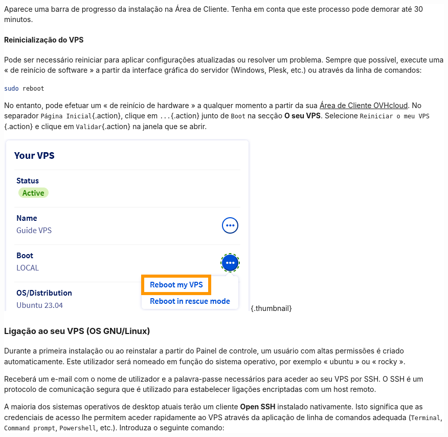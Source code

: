 Aparece uma barra de progresso da instalação na Área de Cliente. Tenha em conta que este processo pode demorar até 30 minutos.

#### Reinicialização do VPS <a name="reboot-current-range"></a>

Pode ser necessário reiniciar para aplicar configurações atualizadas ou resolver um problema. Sempre que possível, execute uma « de reinício de software » a partir da interface gráfica do servidor (Windows, Plesk, etc.) ou através da linha de comandos:

```bash
sudo reboot
```

No entanto, pode efetuar um « de reinício de hardware » a qualquer momento a partir da sua [Área de Cliente OVHcloud](https://www.ovh.com/auth/?action=gotomanager&from=https://www.ovh.pt/&ovhSubsidiary=pt). No separador `Página Inicial`{.action}, clique em `...`{.action} junto de `Boot` na secção **O seu VPS**. Selecione `Reiniciar o meu VPS`{.action} e clique em `Validar`{.action} na janela que se abrir.

![Reboot](images/reboot-vps01.png){.thumbnail}

<a name="connect"></a>

### Ligação ao seu VPS (OS GNU/Linux)

Durante a primeira instalação ou ao reinstalar a partir do Painel de controle, um usuário com altas permissões é criado automaticamente. Este utilizador será nomeado em função do sistema operativo, por exemplo « ubuntu » ou « rocky ».

Receberá um e-mail com o nome de utilizador e a palavra-passe necessários para aceder ao seu VPS por SSH. O SSH é um protocolo de comunicação segura que é utilizado para estabelecer ligações encriptadas com um host remoto.

A maioria dos sistemas operativos de desktop atuais terão um cliente **Open SSH** instalado nativamente. Isto significa que as credenciais de acesso lhe permitem aceder rapidamente ao VPS através da aplicação de linha de comandos adequada (`Terminal`, `Command prompt`, `Powershell`, etc.). Introduza o seguinte comando:
